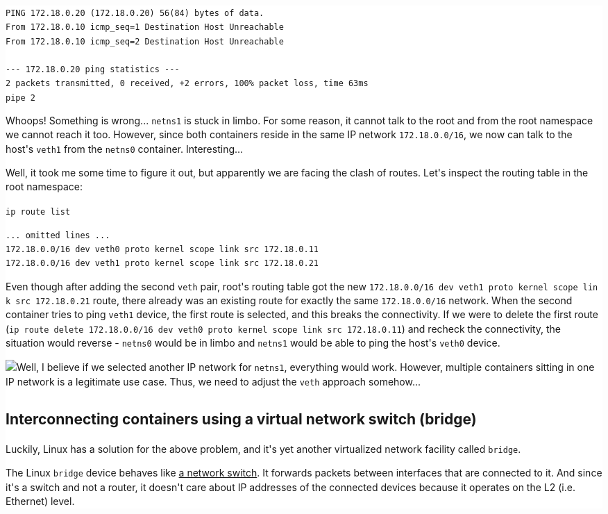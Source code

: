 ```
PING 172.18.0.20 (172.18.0.20) 56(84) bytes of data.
From 172.18.0.10 icmp_seq=1 Destination Host Unreachable
From 172.18.0.10 icmp_seq=2 Destination Host Unreachable

--- 172.18.0.20 ping statistics ---
2 packets transmitted, 0 received, +2 errors, 100% packet loss, time 63ms
pipe 2

```
Whoops! Something is wrong... `netns1` is stuck in limbo.
For some reason, it cannot talk to the root and from the root namespace we cannot reach it too.
However, since both containers reside in the same IP network `172.18.0.0/16`,
we now can talk to the host's `veth1` from the `netns0` container.
Interesting...

Well, it took me some time to figure it out,
but apparently we are facing the clash of routes.
Let's inspect the routing table in the root namespace:


```
ip route list

```

```
... omitted lines ...
172.18.0.0/16 dev veth0 proto kernel scope link src 172.18.0.11
172.18.0.0/16 dev veth1 proto kernel scope link src 172.18.0.21

```
Even though after adding the second `veth` pair, root's routing table got the new `172.18.0.0/16 dev veth1 proto kernel scope link src 172.18.0.21` route,
there already was an existing route for exactly the same `172.18.0.0/16` network.
When the second container tries to ping `veth1` device, the first route is selected, and this breaks the connectivity.
If we were to delete the first route (`ip route delete 172.18.0.0/16 dev veth0 proto kernel scope link src 172.18.0.11`) and recheck the connectivity,
the situation would reverse - `netns0` would be in limbo and `netns1` would be able to ping the host's `veth0` device.


![](/content/files/tutorials/container-networking-from-scratch/__static__/route-clash.png)Well, I believe if we selected another IP network for `netns1`,
everything would work.
However, multiple containers sitting in one IP network is a legitimate use case.
Thus, we need to adjust the `veth` approach somehow...

Interconnecting containers using a virtual network switch (bridge)
------------------------------------------------------------------

Luckily, Linux has a solution for the above problem, and it's yet another virtualized network facility called `bridge`.

The Linux `bridge` device behaves like [a network switch](https://iximiuz.com/en/posts/bridge-vs-switch/).
It forwards packets between interfaces that are connected to it.
And since it's a switch and not a router, it doesn't care about IP addresses of the connected devices because it operates on the L2 (i.e. Ethernet) level.
